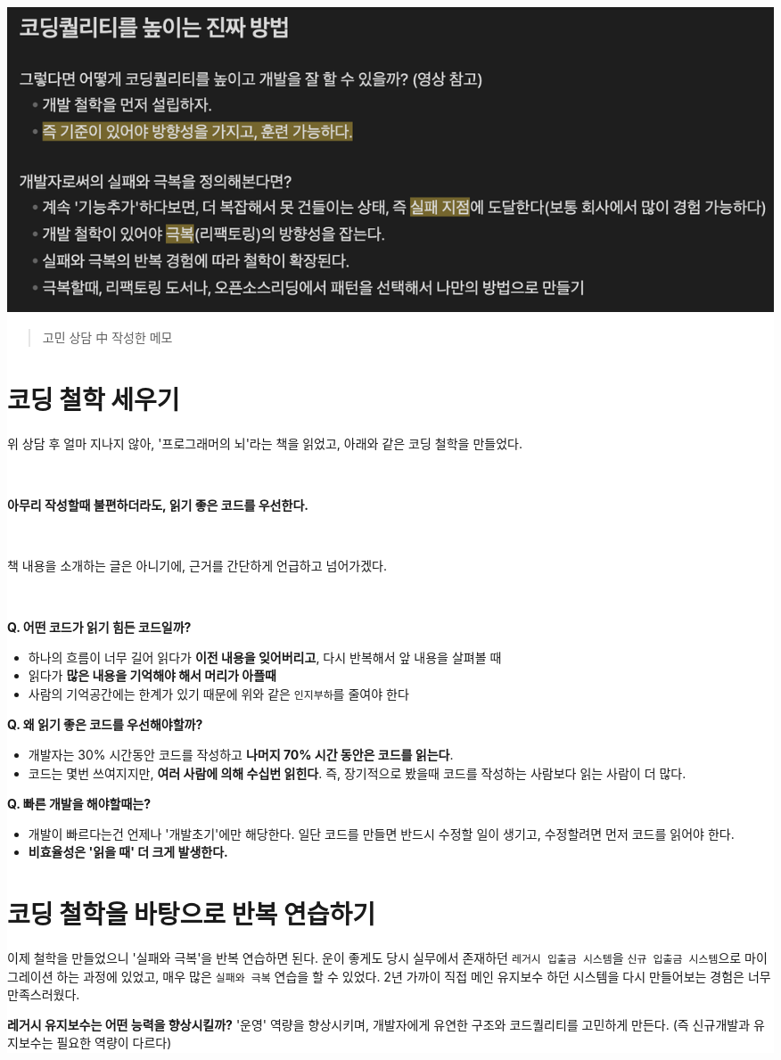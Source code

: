 ![summary.png](images/summary.png)
> 고민 상담 中 작성한 메모

# 코딩 철학 세우기

위 상담 후 얼마 지나지 않아, '프로그래머의 뇌'라는 책을 읽었고, 아래와 같은 코딩 철학을 만들었다.

<br/>

**아무리 작성할때 불편하더라도, 읽기 좋은 코드를 우선한다.**

<br/>

책 내용을 소개하는 글은 아니기에, 근거를 간단하게 언급하고 넘어가겠다. 

<br/>

**Q. 어떤 코드가 읽기 힘든 코드일까?**
- 하나의 흐름이 너무 길어 읽다가 **이전 내용을 잊어버리고**, 다시 반복해서 앞 내용을 살펴볼 때
- 읽다가 **많은 내용을 기억해야 해서 머리가 아플때**
- 사람의 기억공간에는 한계가 있기 때문에 위와 같은 `인지부하`를 줄여야 한다

**Q. 왜 읽기 좋은 코드를 우선해야할까?**
- 개발자는 30% 시간동안 코드를 작성하고 **나머지 70% 시간 동안은 코드를 읽는다**.
- 코드는 몇번 쓰여지지만, **여러 사람에 의해 수십번 읽힌다**. 즉, 장기적으로 봤을때 코드를 작성하는 사람보다 읽는 사람이 더 많다. 

**Q. 빠른 개발을 해야할때는?**
- 개발이 빠르다는건 언제나 '개발초기'에만 해당한다. 일단 코드를 만들면 반드시 수정할 일이 생기고, 수정할려면 먼저 코드를 읽어야 한다. 
- **비효율성은 '읽을 때' 더 크게 발생한다.**

# 코딩 철학을 바탕으로 반복 연습하기 

이제 철학을 만들었으니 '실패와 극복'을 반복 연습하면 된다. 운이 좋게도 당시 실무에서 존재하던 `레거시 입출금 시스템`을 `신규 입출금 시스템`으로 마이그레이션 하는 과정에 있었고, 매우 많은 `실패와 극복` 연습을 할 수 있었다. 2년 가까이 직접 메인 유지보수 하던 시스템을 다시 만들어보는 경험은 너무 만족스러웠다.

**레거시 유지보수는 어떤 능력을 향상시킬까?** '운영' 역량을 향상시키며, 개발자에게 유연한 구조와 코드퀄리티를 고민하게 만든다. (즉 신규개발과 유지보수는 필요한 역량이 다르다)
